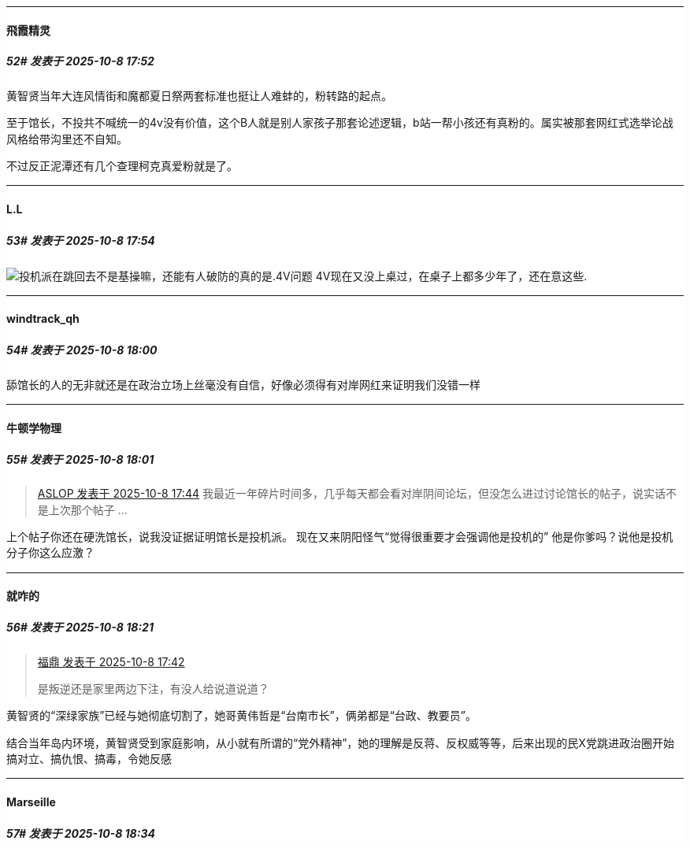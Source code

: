 *****

####  飛霞精灵  
##### 52#       发表于 2025-10-8 17:52

黄智贤当年大连风情街和魔都夏日祭两套标准也挺让人难蚌的，粉转路的起点。

至于馆长，不投共不喊统一的4v没有价值，这个B人就是别人家孩子那套论述逻辑，b站一帮小孩还有真粉的。属实被那套网红式选举论战风格给带沟里还不自知。

不过反正泥潭还有几个查理柯克真爱粉就是了。

*****

####  L.L  
##### 53#       发表于 2025-10-8 17:54

<img src="https://static.stage1st.com/image/smiley/face2017/067.png" referrerpolicy="no-referrer">投机派在跳回去不是基操嘛，还能有人破防的真的是.4V问题 4V现在又没上桌过，在桌子上都多少年了，还在意这些.


*****

####  windtrack_qh  
##### 54#       发表于 2025-10-8 18:00

舔馆长的人的无非就还是在政治立场上丝毫没有自信，好像必须得有对岸网红来证明我们没错一样

*****

####  牛顿学物理  
##### 55#       发表于 2025-10-8 18:01

<blockquote><a href="httphttps://stage1st.com/2b/forum.php?mod=redirect&amp;goto=findpost&amp;pid=68540986&amp;ptid=2263931" target="_blank">ASLOP 发表于 2025-10-8 17:44</a>
我最近一年碎片时间多，几乎每天都会看对岸阴间论坛，但没怎么进过讨论馆长的帖子，说实话不是上次那个帖子 ...</blockquote>上个帖子你还在硬洗馆长，说我没证据证明馆长是投机派。
现在又来阴阳怪气“觉得很重要才会强调他是投机的”
他是你爹吗？说他是投机分子你这么应激？


*****

####  就咋的  
##### 56#       发表于 2025-10-8 18:21

<blockquote><a href="httphttps://stage1st.com/2b/forum.php?mod=redirect&amp;goto=findpost&amp;pid=68540981&amp;ptid=2263931" target="_blank">福鼎 发表于 2025-10-8 17:42</a>

是叛逆还是家里两边下注，有没人给说道说道？</blockquote>
黄智贤的“深绿家族”已经与她彻底切割了，她哥黄伟哲是“台南市长”，俩弟都是“台政、教要员”。

结合当年岛内环境，黄智贤受到家庭影响，从小就有所谓的“党外精神”，她的理解是反蒋、反权威等等，后来出现的民X党跳进政治圈开始搞对立、搞仇恨、搞毒，令她反感


*****

####  Marseille  
##### 57#       发表于 2025-10-8 18:34
